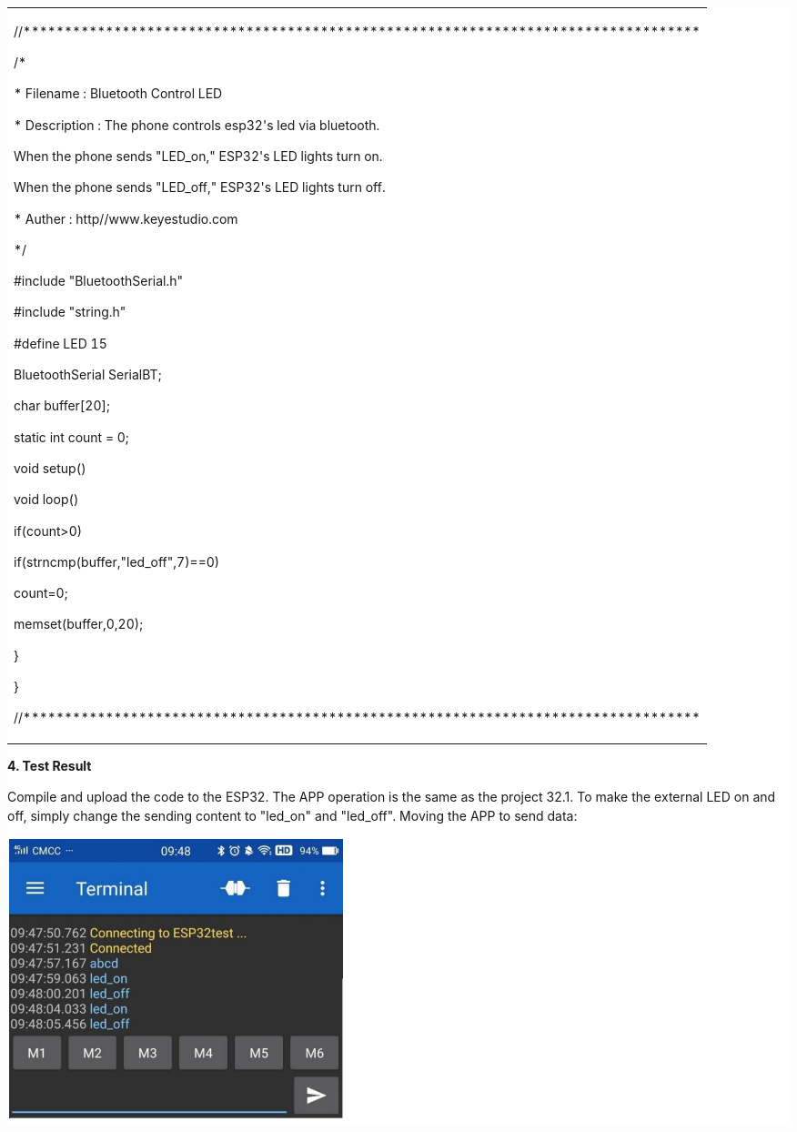 <table>
<tbody>
<tr class="odd">
<td><p>//**********************************************************************************</p>
<p>/*</p>
<p>* Filename : Bluetooth Control LED</p>
<p>* Description : The phone controls esp32's led via bluetooth.</p>
<p>When the phone sends "LED_on," ESP32's LED lights turn on.</p>
<p>When the phone sends "LED_off," ESP32's LED lights turn off.</p>
<p>* Auther : http//www.keyestudio.com</p>
<p>*/</p>
<p>#include "BluetoothSerial.h"</p>
<p>#include "string.h"</p>
<p>#define LED 15</p>
<p>BluetoothSerial SerialBT;</p>
<p>char buffer[20];</p>
<p>static int count = 0;</p>
<p>void setup() </p>
<p>void loop() </p>
<p>if(count&gt;0)</p>
<p>if(strncmp(buffer,"led_off",7)==0)</p>
<p>count=0;</p>
<p>memset(buffer,0,20);</p>
<p>}</p>
<p>}</p>
<p>//**********************************************************************************</p></td>
</tr>
</tbody>
</table>

**4. Test Result**

Compile and upload the code to the ESP32. The APP operation is the same
as the project 32.1. To make the external LED on and off, simply change
the sending content to "led\_on" and "led\_off". Moving the APP to send
data:

![](/media/21ec63e3abe43a119ab8a3d4634894f0.png)
